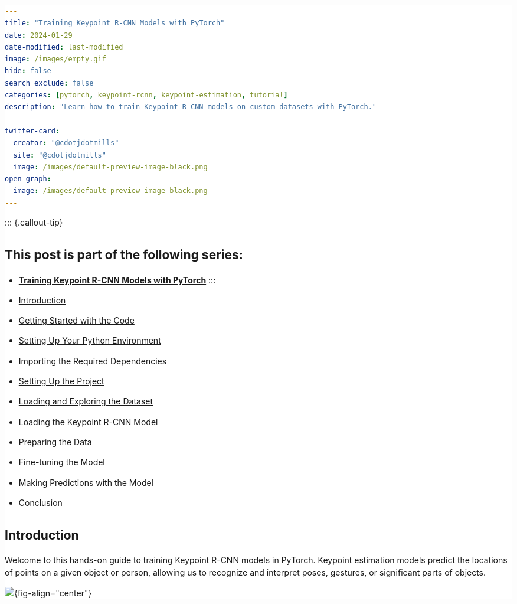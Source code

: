 ```yaml
---
title: "Training Keypoint R-CNN Models with PyTorch"
date: 2024-01-29
date-modified: last-modified
image: /images/empty.gif
hide: false
search_exclude: false
categories: [pytorch, keypoint-rcnn, keypoint-estimation, tutorial]
description: "Learn how to train Keypoint R-CNN models on custom datasets with PyTorch."

twitter-card:
  creator: "@cdotjdotmills"
  site: "@cdotjdotmills"
  image: /images/default-preview-image-black.png
open-graph:
  image: /images/default-preview-image-black.png
---
```






::: {.callout-tip}
## This post is part of the following series:
* [**Training Keypoint R-CNN Models with PyTorch**](/series/tutorials/pytorch-train-keypoint-rcnn-series.html)
:::



* [Introduction](#introduction)
* [Getting Started with the Code](#getting-started-with-the-code)
* [Setting Up Your Python Environment](#setting-up-your-python-environment)
* [Importing the Required Dependencies](#importing-the-required-dependencies)
* [Setting Up the Project](#setting-up-the-project)
* [Loading and Exploring the Dataset](#loading-and-exploring-the-dataset)
* [Loading the Keypoint R-CNN Model](#loading-the-keypoint-r-cnn-model)
* [Preparing the Data](#preparing-the-data)
* [Fine-tuning the Model](#fine-tuning-the-model)
* [Making Predictions with the Model](#making-predictions-with-the-model)
* [Conclusion](#conclusion)





## Introduction

Welcome to this hands-on guide to training Keypoint R-CNN models in PyTorch. Keypoint estimation models predict the locations of points on a given object or person, allowing us to recognize and interpret poses, gestures, or significant parts of objects.

![](./images/pytorch-keypoint-r-cnn-tutorial-hero-image.png){fig-align="center"}

